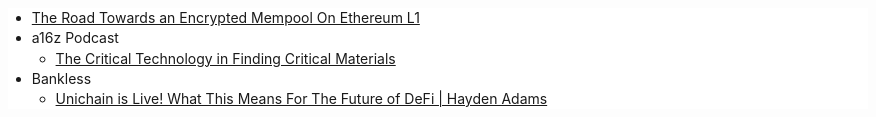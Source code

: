  - [The Road Towards an Encrypted Mempool On Ethereum L1](https://ethresear.ch/t/the-road-towards-an-encrypted-mempool-on-ethereum-l1/21716)
- a16z Podcast
  - [The Critical Technology in Finding Critical Materials](https://a16z.simplecast.com/episodes/the-critical-technology-in-finding-critical-materials-_zYPshOP)
- Bankless
  - [Unichain is Live! What This Means For The Future of DeFi | Hayden Adams](http://sites.libsyn.com/247424/unichain-is-live-what-this-means-for-the-future-of-defi-hayden-adams)
